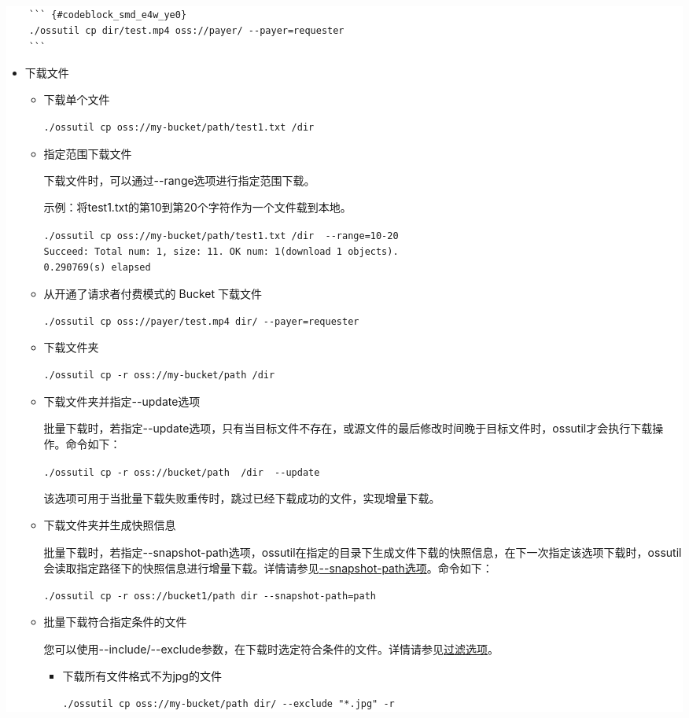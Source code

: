         ``` {#codeblock_smd_e4w_ye0}
        ./ossutil cp dir/test.mp4 oss://payer/ --payer=requester
        ```

-   下载文件
    -   下载单个文件

        ``` {#codeblock_kya_rxk_w7g}
        ./ossutil cp oss://my-bucket/path/test1.txt /dir
        ```

    -   指定范围下载文件

        下载文件时，可以通过--range选项进行指定范围下载。

        示例：将test1.txt的第10到第20个字符作为一个文件载到本地。

        ``` {#codeblock_0v6_4rn_gfx}
        ./ossutil cp oss://my-bucket/path/test1.txt /dir  --range=10-20
        Succeed: Total num: 1, size: 11. OK num: 1(download 1 objects).
        0.290769(s) elapsed
        ```

    -   从开通了请求者付费模式的 Bucket 下载文件

        ``` {#codeblock_tpm_s74_3g0}
        ./ossutil cp oss://payer/test.mp4 dir/ --payer=requester
        ```

    -   下载文件夹

        ``` {#codeblock_kac_2fx_8ok}
        ./ossutil cp -r oss://my-bucket/path /dir 
        ```

    -   下载文件夹并指定--update选项

        批量下载时，若指定--update选项，只有当目标文件不存在，或源文件的最后修改时间晚于目标文件时，ossutil才会执行下载操作。命令如下：

        ``` {#codeblock_urt_ycz_ovh}
        ./ossutil cp -r oss://bucket/path  /dir  --update                           
        ```

        该选项可用于当批量下载失败重传时，跳过已经下载成功的文件，实现增量下载。

    -   下载文件夹并生成快照信息

        批量下载时，若指定--snapshot-path选项，ossutil在指定的目录下生成文件下载的快照信息，在下一次指定该选项下载时，ossutil会读取指定路径下的快照信息进行增量下载。详情请参见[--snapshot-path选项](#li_6j6_cu4_r76)。命令如下：

        ``` {#codeblock_3ky_k67_iyz}
        ./ossutil cp -r oss://bucket1/path dir --snapshot-path=path                                
        ```

    -   批量下载符合指定条件的文件

        您可以使用--include/--exclude参数，在下载时选定符合条件的文件。详情请参见[过滤选项](#li_1ff_wwf_29y)。

        -   下载所有文件格式不为jpg的文件

            ``` {#codeblock_ty3_obn_5pd}
            ./ossutil cp oss://my-bucket/path dir/ --exclude "*.jpg" -r
            ```
